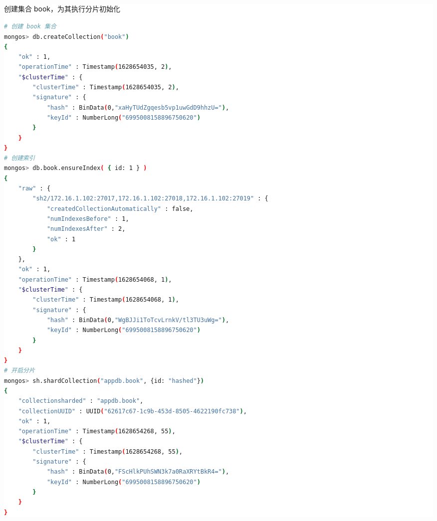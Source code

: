 创建集合 book，为其执行分片初始化

```bash
# 创建 book 集合
mongos> db.createCollection("book")
{
	"ok" : 1,
	"operationTime" : Timestamp(1628654035, 2),
	"$clusterTime" : {
		"clusterTime" : Timestamp(1628654035, 2),
		"signature" : {
			"hash" : BinData(0,"xaHyTUdZgqesb5vp1uwGdD9hhzU="),
			"keyId" : NumberLong("6995008158896750620")
		}
	}
}
# 创建索引
mongos> db.book.ensureIndex( { id: 1 } )
{
	"raw" : {
		"sh2/172.16.1.102:27017,172.16.1.102:27018,172.16.1.102:27019" : {
			"createdCollectionAutomatically" : false,
			"numIndexesBefore" : 1,
			"numIndexesAfter" : 2,
			"ok" : 1
		}
	},
	"ok" : 1,
	"operationTime" : Timestamp(1628654068, 1),
	"$clusterTime" : {
		"clusterTime" : Timestamp(1628654068, 1),
		"signature" : {
			"hash" : BinData(0,"WgBJJi1ToTcvLrnkV/tl3TU3uWg="),
			"keyId" : NumberLong("6995008158896750620")
		}
	}
}
# 开启分片
mongos> sh.shardCollection("appdb.book", {id: "hashed"})
{
	"collectionsharded" : "appdb.book",
	"collectionUUID" : UUID("62617c67-1c9b-453d-8505-4622190fc738"),
	"ok" : 1,
	"operationTime" : Timestamp(1628654268, 55),
	"$clusterTime" : {
		"clusterTime" : Timestamp(1628654268, 55),
		"signature" : {
			"hash" : BinData(0,"FScHlkPUhSWN3k7a0RaXRYtBkR4="),
			"keyId" : NumberLong("6995008158896750620")
		}
	}
}
```
